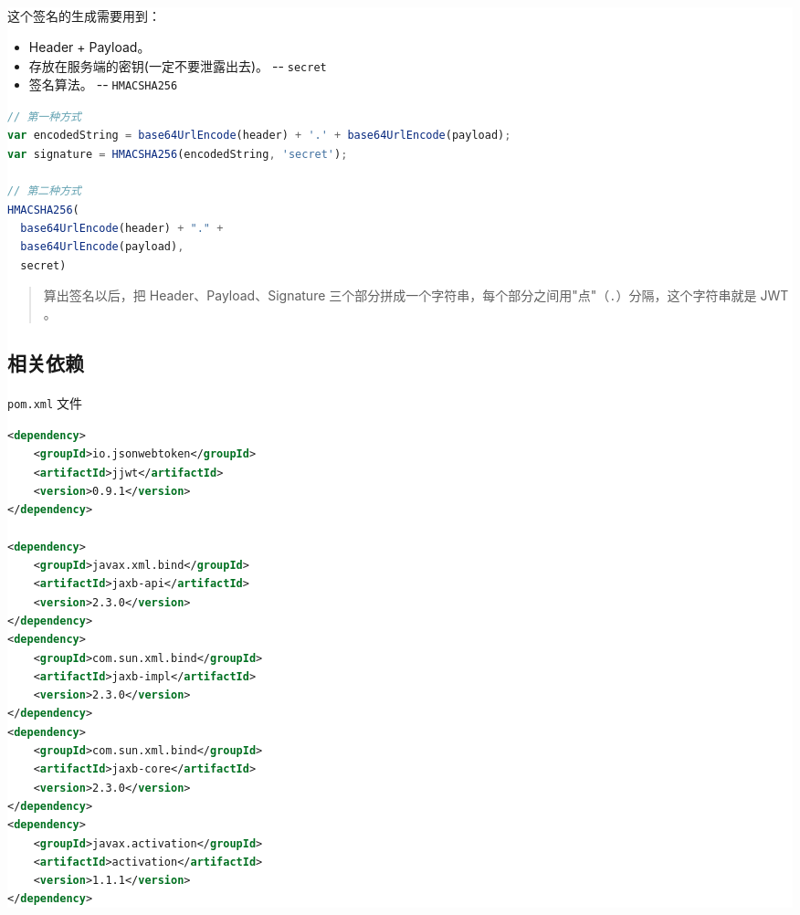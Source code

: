 这个签名的生成需要用到：

- Header + Payload。
- 存放在服务端的密钥(一定不要泄露出去)。 -- `secret`
- 签名算法。 -- `HMACSHA256`

```javascript
// 第一种方式
var encodedString = base64UrlEncode(header) + '.' + base64UrlEncode(payload);
var signature = HMACSHA256(encodedString, 'secret');

// 第二种方式
HMACSHA256(
  base64UrlEncode(header) + "." +
  base64UrlEncode(payload),
  secret)
```

> 算出签名以后，把 Header、Payload、Signature 三个部分拼成一个字符串，每个部分之间用"点"（`.`）分隔，这个字符串就是 JWT 。

## 相关依赖

`pom.xml` 文件

```xml
<dependency>
    <groupId>io.jsonwebtoken</groupId>
    <artifactId>jjwt</artifactId>
    <version>0.9.1</version>
</dependency>

<dependency>
    <groupId>javax.xml.bind</groupId>
    <artifactId>jaxb-api</artifactId>
    <version>2.3.0</version>
</dependency>
<dependency>
    <groupId>com.sun.xml.bind</groupId>
    <artifactId>jaxb-impl</artifactId>
    <version>2.3.0</version>
</dependency>
<dependency>
    <groupId>com.sun.xml.bind</groupId>
    <artifactId>jaxb-core</artifactId>
    <version>2.3.0</version>
</dependency>
<dependency>
    <groupId>javax.activation</groupId>
    <artifactId>activation</artifactId>
    <version>1.1.1</version>
</dependency>
```

